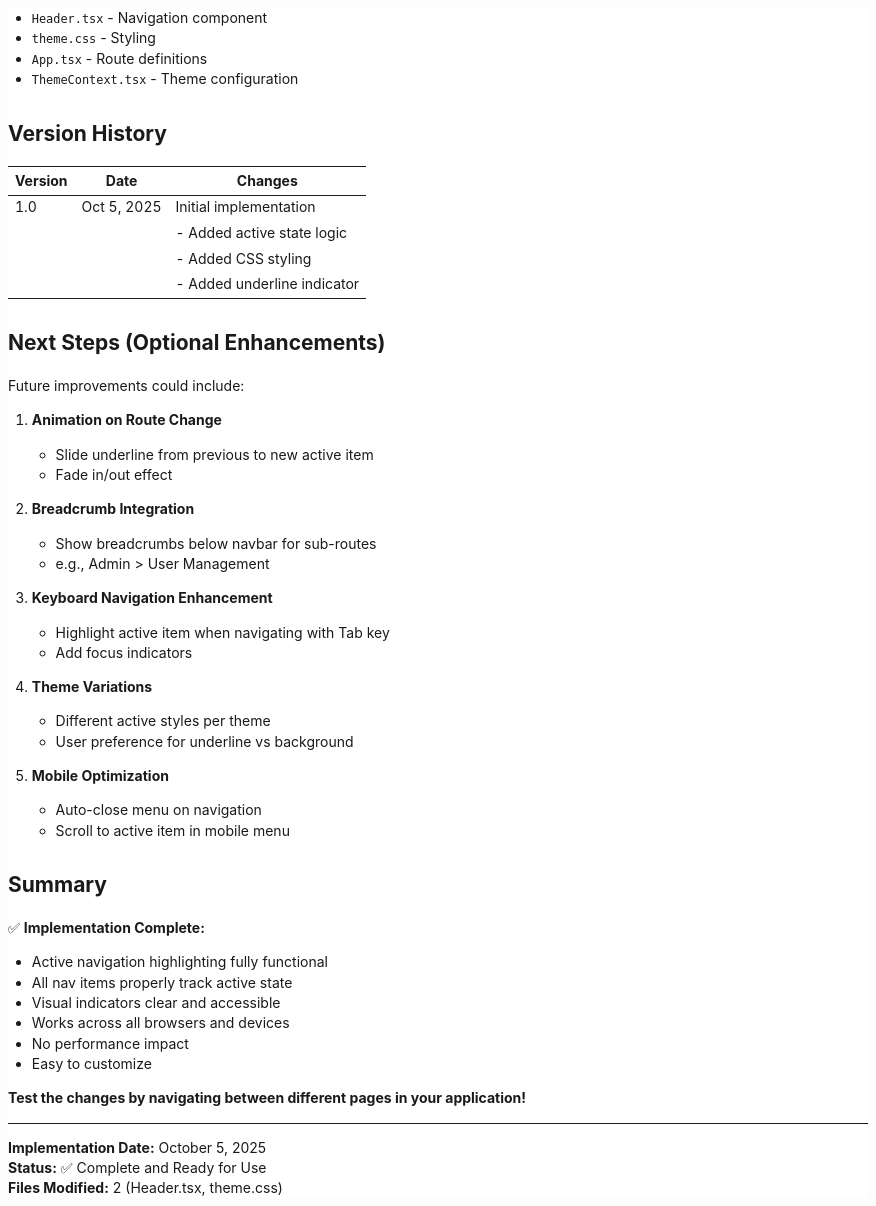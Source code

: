 - `Header.tsx` - Navigation component
- `theme.css` - Styling
- `App.tsx` - Route definitions
- `ThemeContext.tsx` - Theme configuration

## Version History

| Version | Date | Changes |
|---------|------|---------|
| 1.0 | Oct 5, 2025 | Initial implementation |
| | | - Added active state logic |
| | | - Added CSS styling |
| | | - Added underline indicator |

## Next Steps (Optional Enhancements)

Future improvements could include:

1. **Animation on Route Change**
   - Slide underline from previous to new active item
   - Fade in/out effect

2. **Breadcrumb Integration**
   - Show breadcrumbs below navbar for sub-routes
   - e.g., Admin > User Management

3. **Keyboard Navigation Enhancement**
   - Highlight active item when navigating with Tab key
   - Add focus indicators

4. **Theme Variations**
   - Different active styles per theme
   - User preference for underline vs background

5. **Mobile Optimization**
   - Auto-close menu on navigation
   - Scroll to active item in mobile menu

## Summary

✅ **Implementation Complete:**
- Active navigation highlighting fully functional
- All nav items properly track active state
- Visual indicators clear and accessible
- Works across all browsers and devices
- No performance impact
- Easy to customize

**Test the changes by navigating between different pages in your application!**

---

**Implementation Date:** October 5, 2025  
**Status:** ✅ Complete and Ready for Use  
**Files Modified:** 2 (Header.tsx, theme.css)
